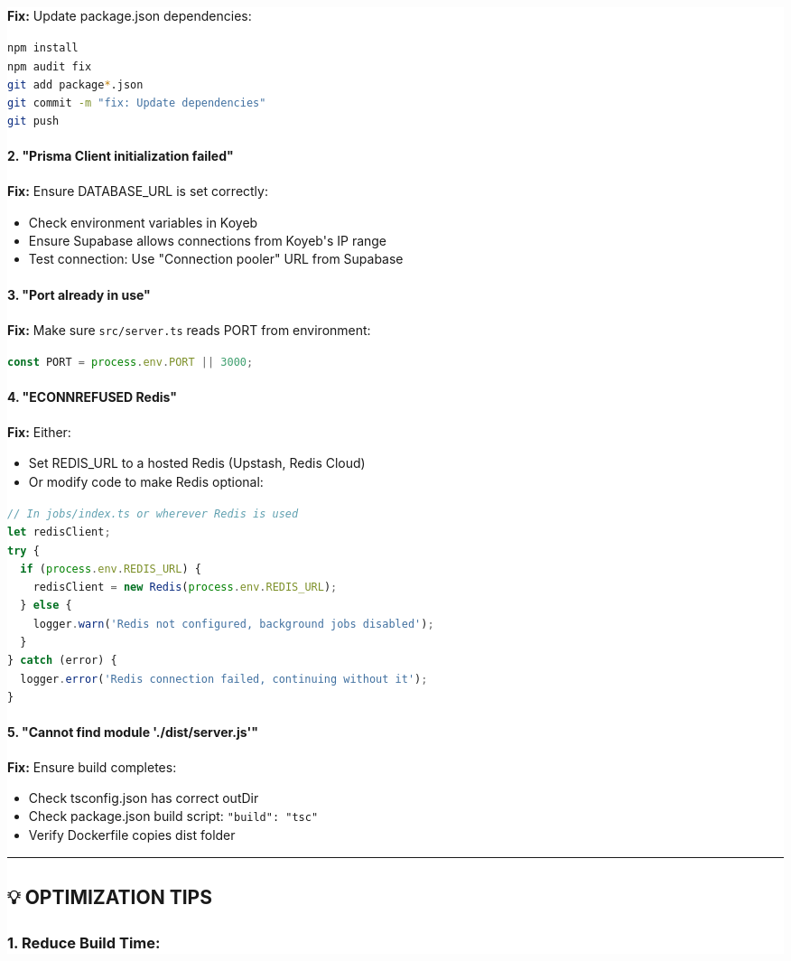**Fix:** Update package.json dependencies:
```bash
npm install
npm audit fix
git add package*.json
git commit -m "fix: Update dependencies"
git push
```

#### **2. "Prisma Client initialization failed"**

**Fix:** Ensure DATABASE_URL is set correctly:
- Check environment variables in Koyeb
- Ensure Supabase allows connections from Koyeb's IP range
- Test connection: Use "Connection pooler" URL from Supabase

#### **3. "Port already in use"**

**Fix:** Make sure `src/server.ts` reads PORT from environment:
```typescript
const PORT = process.env.PORT || 3000;
```

#### **4. "ECONNREFUSED Redis"**

**Fix:** Either:
- Set REDIS_URL to a hosted Redis (Upstash, Redis Cloud)
- Or modify code to make Redis optional:

```typescript
// In jobs/index.ts or wherever Redis is used
let redisClient;
try {
  if (process.env.REDIS_URL) {
    redisClient = new Redis(process.env.REDIS_URL);
  } else {
    logger.warn('Redis not configured, background jobs disabled');
  }
} catch (error) {
  logger.error('Redis connection failed, continuing without it');
}
```

#### **5. "Cannot find module './dist/server.js'"**

**Fix:** Ensure build completes:
- Check tsconfig.json has correct outDir
- Check package.json build script: `"build": "tsc"`
- Verify Dockerfile copies dist folder

---

## 💡 **OPTIMIZATION TIPS**

### **1. Reduce Build Time:**
